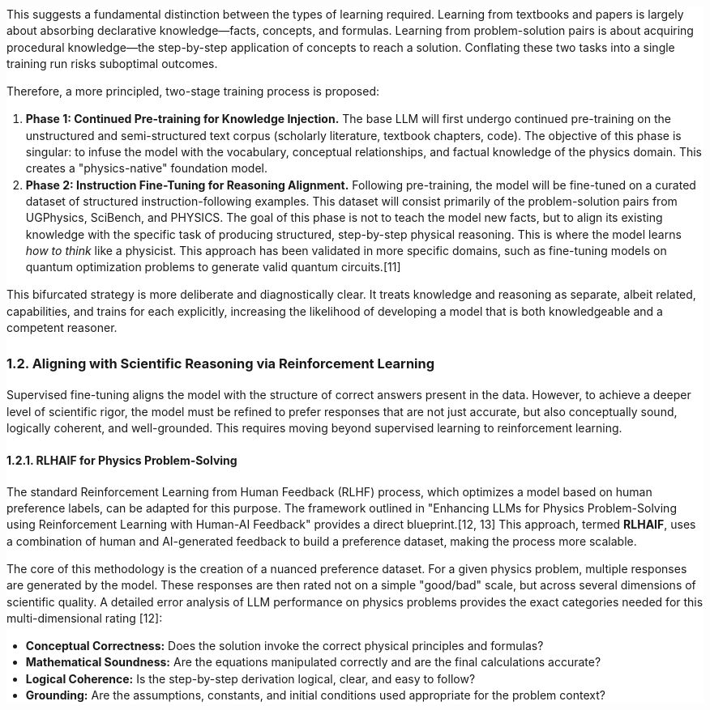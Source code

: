 This suggests a fundamental distinction between the types of learning required. Learning from textbooks and papers is largely about absorbing declarative knowledge—facts, concepts, and formulas. Learning from problem-solution pairs is about acquiring procedural knowledge—the step-by-step application of concepts to reach a solution. Conflating these two tasks into a single training run risks suboptimal outcomes.

Therefore, a more principled, two-stage training process is proposed:

1.  **Phase 1: Continued Pre-training for Knowledge Injection.** The base LLM will first undergo continued pre-training on the unstructured and semi-structured text corpus (scholarly literature, textbook chapters, code). The objective of this phase is singular: to infuse the model with the vocabulary, conceptual relationships, and factual knowledge of the physics domain. This creates a "physics-native" foundation model.
2.  **Phase 2: Instruction Fine-Tuning for Reasoning Alignment.** Following pre-training, the model will be fine-tuned on a curated dataset of structured instruction-following examples. This dataset will consist primarily of the problem-solution pairs from UGPhysics, SciBench, and PHYSICS. The goal of this phase is not to teach the model new facts, but to align its existing knowledge with the specific task of producing structured, step-by-step physical reasoning. This is where the model learns _how to think_ like a physicist. This approach has been validated in more specific domains, such as fine-tuning models on quantum optimization problems to generate valid quantum circuits.[11]

This bifurcated strategy is more deliberate and diagnostically clear. It treats knowledge and reasoning as separate, albeit related, capabilities, and trains for each explicitly, increasing the likelihood of developing a model that is both knowledgeable and a competent reasoner.

### 1.2. Aligning with Scientific Reasoning via Reinforcement Learning

Supervised fine-tuning aligns the model with the structure of correct answers present in the data. However, to achieve a deeper level of scientific rigor, the model must be refined to prefer responses that are not just accurate, but also conceptually sound, logically coherent, and well-grounded. This requires moving beyond supervised learning to reinforcement learning.

#### 1.2.1. RLHAIF for Physics Problem-Solving

The standard Reinforcement Learning from Human Feedback (RLHF) process, which optimizes a model based on human preference labels, can be adapted for this purpose. The framework outlined in "Enhancing LLMs for Physics Problem-Solving using Reinforcement Learning with Human-AI Feedback" provides a direct blueprint.[12, 13] This approach, termed **RLHAIF**, uses a combination of human and AI-generated feedback to build a preference dataset, making the process more scalable.

The core of this methodology is the creation of a nuanced preference dataset. For a given physics problem, multiple responses are generated by the model. These responses are then rated not on a simple "good/bad" scale, but across several dimensions of scientific quality. A detailed error analysis of LLM performance on physics problems provides the exact categories needed for this multi-dimensional rating [12]:

-   **Conceptual Correctness:** Does the solution invoke the correct physical principles and formulas?
-   **Mathematical Soundness:** Are the equations manipulated correctly and are the final calculations accurate?
-   **Logical Coherence:** Is the step-by-step derivation logical, clear, and easy to follow?
-   **Grounding:** Are the assumptions, constants, and initial conditions used appropriate for the problem context?

